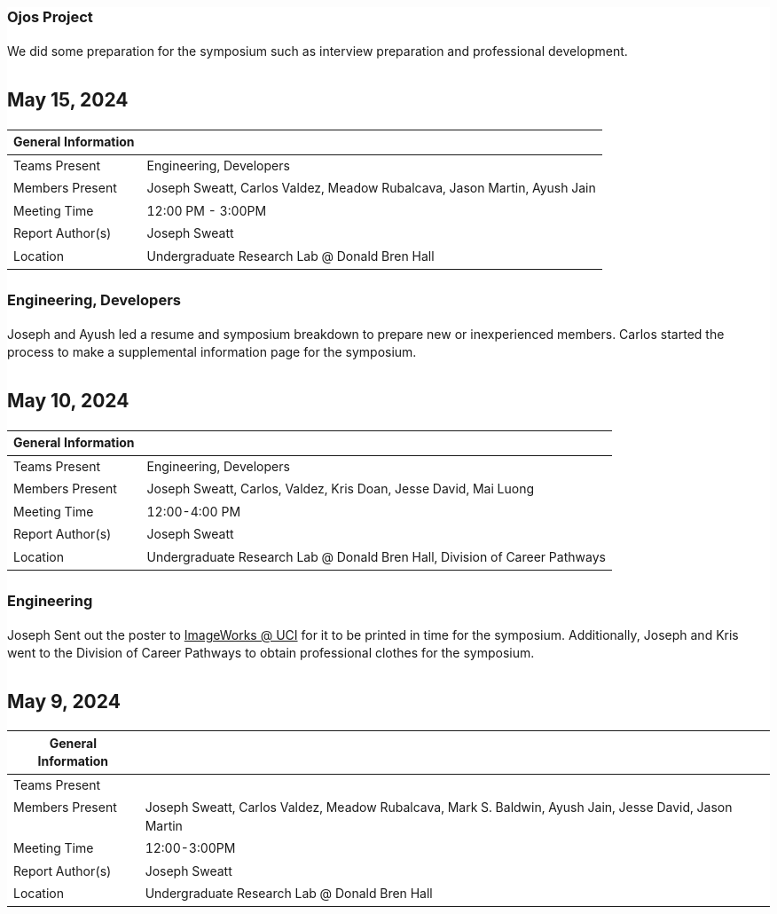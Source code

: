 ### Ojos Project

We did some preparation for the symposium such as interview preparation and
professional development.

## May 15, 2024

| General Information |                                                                          |
| ------------------- | ------------------------------------------------------------------------ |
| Teams Present       | Engineering, Developers                                                  |
| Members Present     | Joseph Sweatt, Carlos Valdez, Meadow Rubalcava, Jason Martin, Ayush Jain |
| Meeting Time        | 12:00 PM - 3:00PM                                                        |
| Report Author(s)    | Joseph Sweatt                                                            |
| Location            | Undergraduate Research Lab @ Donald Bren Hall                            |

### Engineering, Developers

Joseph and Ayush led a resume and symposium breakdown to prepare new or
inexperienced members. Carlos started the process to make a supplemental
information page for the symposium.

## May 10, 2024

| General Information |                                                                            |
| ------------------- | -------------------------------------------------------------------------- |
| Teams Present       | Engineering, Developers                                                    |
| Members Present     | Joseph Sweatt, Carlos, Valdez, Kris Doan, Jesse David, Mai Luong           |
| Meeting Time        | 12:00-4:00 PM                                                              |
| Report Author(s)    | Joseph Sweatt                                                              |
| Location            | Undergraduate Research Lab @ Donald Bren Hall, Division of Career Pathways |

### Engineering

Joseph Sent out the poster to
[ImageWorks @ UCI](https://www.imageworks.bio.uci.edu/) for it to be printed in
time for the symposium. Additionally, Joseph and Kris went to the Division of
Career Pathways to obtain professional clothes for the symposium.

## May 9, 2024

| General Information |                                                                                                        |
| ------------------- | ------------------------------------------------------------------------------------------------------ |
| Teams Present       |                                                                                                        |
| Members Present     | Joseph Sweatt, Carlos Valdez, Meadow Rubalcava, Mark S. Baldwin, Ayush Jain, Jesse David, Jason Martin |
| Meeting Time        | 12:00-3:00PM                                                                                           |
| Report Author(s)    | Joseph Sweatt                                                                                          |
| Location            | Undergraduate Research Lab @ Donald Bren Hall                                                          |
